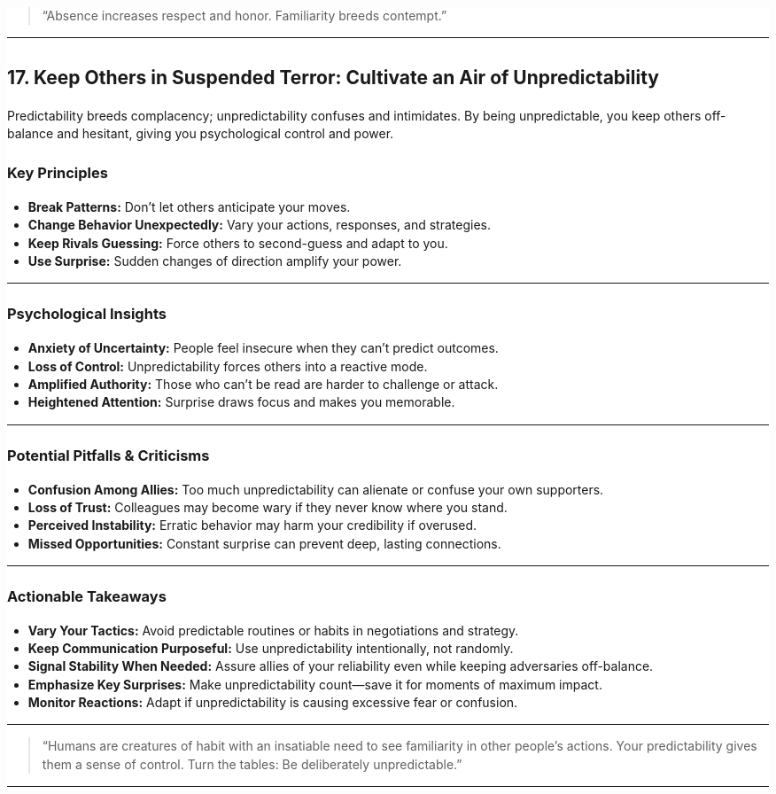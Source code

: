 
> “Absence increases respect and honor. Familiarity breeds contempt.”

---

## 17. Keep Others in Suspended Terror: Cultivate an Air of Unpredictability

Predictability breeds complacency; unpredictability confuses and intimidates. By being unpredictable, you keep others off-balance and hesitant, giving you psychological control and power.

### **Key Principles**

* **Break Patterns:** Don’t let others anticipate your moves.
* **Change Behavior Unexpectedly:** Vary your actions, responses, and strategies.
* **Keep Rivals Guessing:** Force others to second-guess and adapt to you.
* **Use Surprise:** Sudden changes of direction amplify your power.

---

### **Psychological Insights**

* **Anxiety of Uncertainty:** People feel insecure when they can’t predict outcomes.
* **Loss of Control:** Unpredictability forces others into a reactive mode.
* **Amplified Authority:** Those who can’t be read are harder to challenge or attack.
* **Heightened Attention:** Surprise draws focus and makes you memorable.

---

### **Potential Pitfalls & Criticisms**

* **Confusion Among Allies:** Too much unpredictability can alienate or confuse your own supporters.
* **Loss of Trust:** Colleagues may become wary if they never know where you stand.
* **Perceived Instability:** Erratic behavior may harm your credibility if overused.
* **Missed Opportunities:** Constant surprise can prevent deep, lasting connections.

---

### **Actionable Takeaways**

* **Vary Your Tactics:** Avoid predictable routines or habits in negotiations and strategy.
* **Keep Communication Purposeful:** Use unpredictability intentionally, not randomly.
* **Signal Stability When Needed:** Assure allies of your reliability even while keeping adversaries off-balance.
* **Emphasize Key Surprises:** Make unpredictability count—save it for moments of maximum impact.
* **Monitor Reactions:** Adapt if unpredictability is causing excessive fear or confusion.

---

> “Humans are creatures of habit with an insatiable need to see familiarity in other people’s actions. Your predictability gives them a sense of control. Turn the tables: Be deliberately unpredictable.”

---
